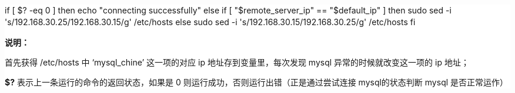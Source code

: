 if [ $? -eq 0 ]
  then
    echo "connecting successfully"
  else
    if [ "$remote_server_ip" == "$default_ip" ]
      then
        sudo sed -i 's/192.168.30.25/192.168.30.15/g' /etc/hosts
      else
        sudo sed -i 's/192.168.30.15/192.168.30.25/g' /etc/hosts
    fi
</pre>

**说明：**

首先获得 /etc/hosts 中 ‘mysql_chine’ 这一项的对应 ip 地址存到变量里，每次发现 mysql 异常的时候就改变这一项的 ip 地址；

**$?** 表示上一条运行的命令的返回状态，如果是 0 则运行成功，否则运行出错（正是通过尝试连接 mysql的状态判断 mysql 是否正常运作）

